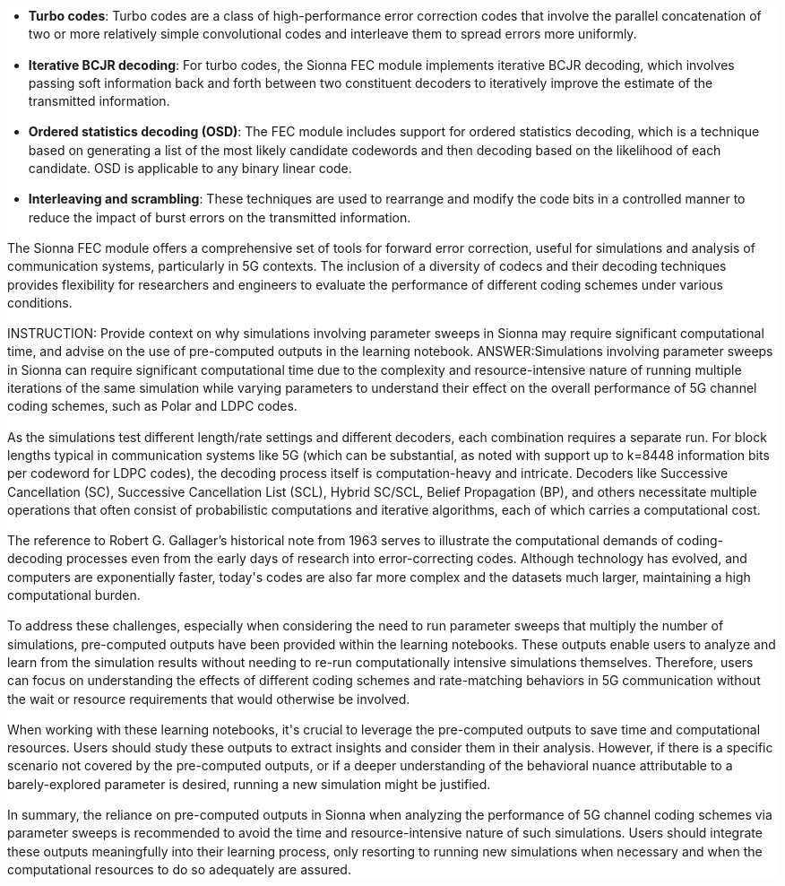 - **Turbo codes**: Turbo codes are a class of high-performance error correction codes that involve the parallel concatenation of two or more relatively simple convolutional codes and interleave them to spread errors more uniformly.

- **Iterative BCJR decoding**: For turbo codes, the Sionna FEC module implements iterative BCJR decoding, which involves passing soft information back and forth between two constituent decoders to iteratively improve the estimate of the transmitted information.

- **Ordered statistics decoding (OSD)**: The FEC module includes support for ordered statistics decoding, which is a technique based on generating a list of the most likely candidate codewords and then decoding based on the likelihood of each candidate. OSD is applicable to any binary linear code.

- **Interleaving and scrambling**: These techniques are used to rearrange and modify the code bits in a controlled manner to reduce the impact of burst errors on the transmitted information.

The Sionna FEC module offers a comprehensive set of tools for forward error correction, useful for simulations and analysis of communication systems, particularly in 5G contexts. The inclusion of a diversity of codecs and their decoding techniques provides flexibility for researchers and engineers to evaluate the performance of different coding schemes under various conditions.

INSTRUCTION: Provide context on why simulations involving parameter sweeps in Sionna may require significant computational time, and advise on the use of pre-computed outputs in the learning notebook.
ANSWER:Simulations involving parameter sweeps in Sionna can require significant computational time due to the complexity and resource-intensive nature of running multiple iterations of the same simulation while varying parameters to understand their effect on the overall performance of 5G channel coding schemes, such as Polar and LDPC codes.

As the simulations test different length/rate settings and different decoders, each combination requires a separate run. For block lengths typical in communication systems like 5G (which can be substantial, as noted with support up to k=8448 information bits per codeword for LDPC codes), the decoding process itself is computation-heavy and intricate. Decoders like Successive Cancellation (SC), Successive Cancellation List (SCL), Hybrid SC/SCL, Belief Propagation (BP), and others necessitate multiple operations that often consist of probabilistic computations and iterative algorithms, each of which carries a computational cost.

The reference to Robert G. Gallager’s historical note from 1963 serves to illustrate the computational demands of coding-decoding processes even from the early days of research into error-correcting codes. Although technology has evolved, and computers are exponentially faster, today's codes are also far more complex and the datasets much larger, maintaining a high computational burden.

To address these challenges, especially when considering the need to run parameter sweeps that multiply the number of simulations, pre-computed outputs have been provided within the learning notebooks. These outputs enable users to analyze and learn from the simulation results without needing to re-run computationally intensive simulations themselves. Therefore, users can focus on understanding the effects of different coding schemes and rate-matching behaviors in 5G communication without the wait or resource requirements that would otherwise be involved.

When working with these learning notebooks, it's crucial to leverage the pre-computed outputs to save time and computational resources. Users should study these outputs to extract insights and consider them in their analysis. However, if there is a specific scenario not covered by the pre-computed outputs, or if a deeper understanding of the behavioral nuance attributable to a barely-explored parameter is desired, running a new simulation might be justified.

In summary, the reliance on pre-computed outputs in Sionna when analyzing the performance of 5G channel coding schemes via parameter sweeps is recommended to avoid the time and resource-intensive nature of such simulations. Users should integrate these outputs meaningfully into their learning process, only resorting to running new simulations when necessary and when the computational resources to do so adequately are assured.
